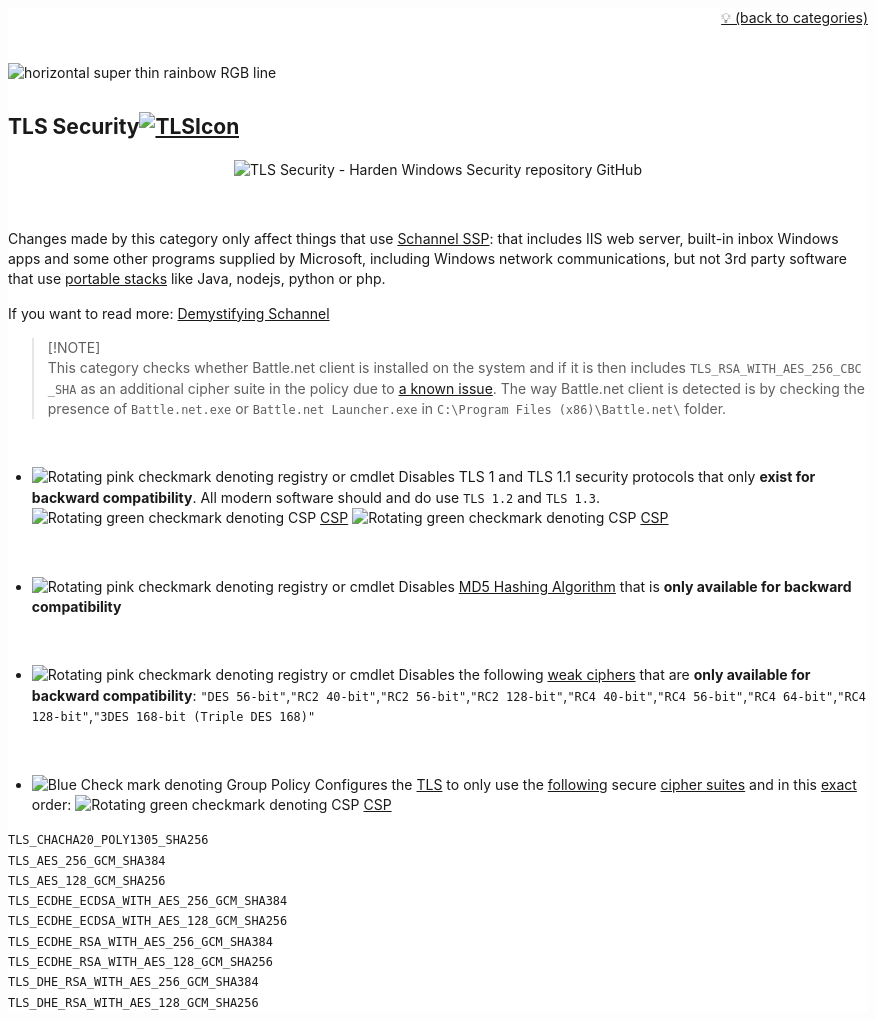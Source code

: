 <p align="right"><a href="#menu-back-to-top">💡 (back to categories)</a></p>

<br>

<img src="https://github.com/HotCakeX/Harden-Windows-Security/raw/main/images/Gifs/1pxRainbowLine.gif" width= "300000" alt="horizontal super thin rainbow RGB line">

<br>

## TLS Security<a href="#tls-security">![TLSIcon](https://github.com/HotCakeX/Harden-Windows-Security/raw/main/images/TLS.png)</a>

<p align="center"><img src="https://raw.githubusercontent.com/HotCakeX/.github/0180bc6ace1ea086653cc405f142d1aada424150/Pictures/Readme%20Categories/TLS%20Security/TLS%20Security.svg" alt="TLS Security - Harden Windows Security repository GitHub" width="550"></p>

<br>

Changes made by this category only affect things that use [Schannel SSP](https://learn.microsoft.com/en-us/windows/win32/secauthn/protocols-in-tls-ssl--schannel-ssp-): that includes IIS web server, built-in inbox Windows apps and some other programs supplied by Microsoft, including Windows network communications, but not 3rd party software that use [portable stacks](https://en.wikipedia.org/wiki/Comparison_of_TLS_implementations#Portability_concerns) like Java, nodejs, python or php.

If you want to read more: [Demystifying Schannel](https://techcommunity.microsoft.com/t5/core-infrastructure-and-security/demystifying-schannel/ba-p/259233)

> [!NOTE]\
> This category checks whether Battle.net client is installed on the system and if it is then includes  `TLS_RSA_WITH_AES_256_CBC_SHA` as an additional cipher suite in the policy due to [a known issue](https://github.com/HotCakeX/Harden-Windows-Security/issues/38). The way Battle.net client is detected is by checking the presence of `Battle.net.exe` or `Battle.net Launcher.exe` in `C:\Program Files (x86)\Battle.net\` folder.

<br>

- <img src="https://raw.githubusercontent.com/HotCakeX/.github/main/Pictures/Gifs/magenta-verification.gif" width="25" alt="Rotating pink checkmark denoting registry or cmdlet"> Disables TLS 1 and TLS 1.1 security protocols that only **exist for backward compatibility**. All modern software should and do use `TLS 1.2` and `TLS 1.3`. <img src="https://raw.githubusercontent.com/HotCakeX/.github/main/Pictures/Gifs/green-verification.gif" width="15" alt="Rotating green checkmark denoting CSP"> [CSP](https://learn.microsoft.com/en-us/windows/client-management/mdm/policy-csp-cryptography#overrideminimumenabledtlsversionclient) <img src="https://raw.githubusercontent.com/HotCakeX/.github/main/Pictures/Gifs/green-verification.gif" width="15" alt="Rotating green checkmark denoting CSP"> [CSP](https://learn.microsoft.com/en-us/windows/client-management/mdm/policy-csp-cryptography#overrideminimumenabledtlsversionserver)

<br>

- <img src="https://raw.githubusercontent.com/HotCakeX/.github/main/Pictures/Gifs/magenta-verification.gif" width="25" alt="Rotating pink checkmark denoting registry or cmdlet"> Disables [MD5 Hashing Algorithm](https://security.stackexchange.com/questions/52461/how-weak-is-md5-as-a-password-hashing-function) that is **only available for backward compatibility**

<br>

- <img src="https://raw.githubusercontent.com/HotCakeX/.github/main/Pictures/Gifs/magenta-verification.gif" width="25" alt="Rotating pink checkmark denoting registry or cmdlet"> Disables the following [weak ciphers](https://github.com/ssllabs/research/wiki/SSL-and-TLS-Deployment-Best-Practices) that are **only available for backward compatibility**: `"DES 56-bit"`,`"RC2 40-bit"`,`"RC2 56-bit"`,`"RC2 128-bit"`,`"RC4 40-bit"`,`"RC4 56-bit"`,`"RC4 64-bit"`,`"RC4 128-bit"`,`"3DES 168-bit (Triple DES 168)"`

<br>

- <img src="https://raw.githubusercontent.com/HotCakeX/Harden-Windows-Security/main/images/Gifs/bluemark.gif" width="25" alt="Blue Check mark denoting Group Policy"> Configures the [TLS](https://www.ncsc.gov.uk/guidance/using-tls-to-protect-data) to only use the [following](https://developers.cloudflare.com/ssl/reference/cipher-suites/recommendations/) secure [cipher suites](https://learn.microsoft.com/en-us/windows/win32/secauthn/tls-cipher-suites-in-windows-11) and in this [exact](https://scanigma.com/knowledge-base) order: <img src="https://raw.githubusercontent.com/HotCakeX/.github/main/Pictures/Gifs/green-verification.gif" width="15" alt="Rotating green checkmark denoting CSP"> [CSP](https://learn.microsoft.com/en-us/windows/client-management/mdm/policy-csp-cryptography#tlsciphersuites)

```
TLS_CHACHA20_POLY1305_SHA256
TLS_AES_256_GCM_SHA384
TLS_AES_128_GCM_SHA256
TLS_ECDHE_ECDSA_WITH_AES_256_GCM_SHA384
TLS_ECDHE_ECDSA_WITH_AES_128_GCM_SHA256
TLS_ECDHE_RSA_WITH_AES_256_GCM_SHA384
TLS_ECDHE_RSA_WITH_AES_128_GCM_SHA256
TLS_DHE_RSA_WITH_AES_256_GCM_SHA384
TLS_DHE_RSA_WITH_AES_128_GCM_SHA256
```
